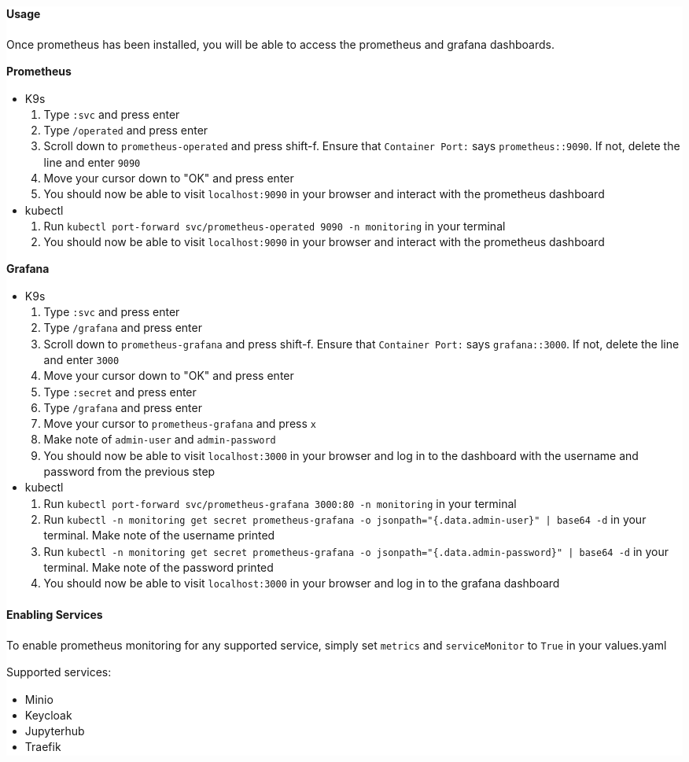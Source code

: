 #### Usage

Once prometheus has been installed, you will be able to access the prometheus and grafana dashboards.


**Prometheus**

- K9s
    1. Type `:svc` and press enter
    2. Type `/operated` and press enter
    3. Scroll down to `prometheus-operated` and press shift-f. Ensure that `Container Port:` says `prometheus::9090`. If not, delete the line and enter `9090`
    4. Move your cursor down to "OK" and press enter
    5. You should now be able to visit `localhost:9090` in your browser and interact with the prometheus dashboard
- kubectl
    1. Run `kubectl port-forward svc/prometheus-operated 9090 -n monitoring` in your terminal
    2. You should now be able to visit `localhost:9090` in your browser and interact with the prometheus dashboard

**Grafana**

- K9s
    1. Type `:svc` and press enter
    2. Type `/grafana` and press enter
    3. Scroll down to `prometheus-grafana` and press shift-f. Ensure that `Container Port:` says `grafana::3000`. If not, delete the line and enter `3000`
    4. Move your cursor down to "OK" and press enter
    5. Type `:secret` and press enter
    6. Type `/grafana` and press enter
    7. Move your cursor to `prometheus-grafana` and press `x`
    8. Make note of `admin-user` and `admin-password`
    9. You should now be able to visit `localhost:3000` in your browser and log in to the dashboard with the username and password from the previous step
- kubectl
    1. Run `kubectl port-forward svc/prometheus-grafana 3000:80 -n monitoring` in your terminal
    2. Run `kubectl -n monitoring get secret prometheus-grafana -o jsonpath="{.data.admin-user}" | base64 -d` in your terminal. Make note of the username printed
    2. Run `kubectl -n monitoring get secret prometheus-grafana -o jsonpath="{.data.admin-password}" | base64 -d` in your terminal. Make note of the password printed
    2. You should now be able to visit `localhost:3000` in your browser and log in to the grafana dashboard

#### Enabling Services

To enable prometheus monitoring for any supported service, simply set `metrics` and `serviceMonitor` to `True` in your values.yaml

Supported services:
- Minio
- Keycloak
- Jupyterhub
- Traefik
